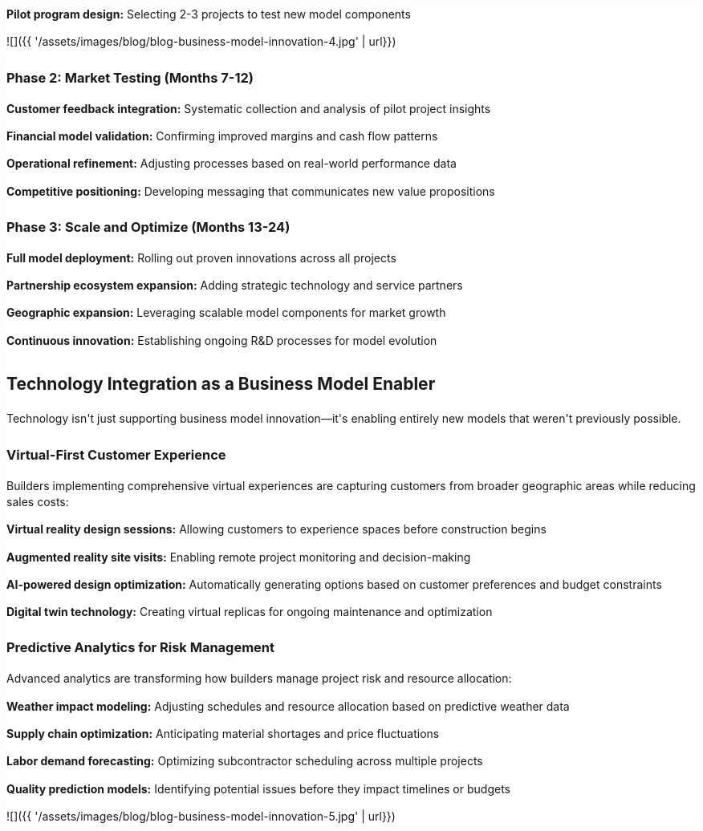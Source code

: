 **Pilot program design:** Selecting 2-3 projects to test new model components

![]({{ '/assets/images/blog/blog-business-model-innovation-4.jpg' | url}})

### Phase 2: Market Testing (Months 7-12)

**Customer feedback integration:** Systematic collection and analysis of pilot project insights

**Financial model validation:** Confirming improved margins and cash flow patterns

**Operational refinement:** Adjusting processes based on real-world performance data

**Competitive positioning:** Developing messaging that communicates new value propositions

### Phase 3: Scale and Optimize (Months 13-24)

**Full model deployment:** Rolling out proven innovations across all projects

**Partnership ecosystem expansion:** Adding strategic technology and service partners

**Geographic expansion:** Leveraging scalable model components for market growth

**Continuous innovation:** Establishing ongoing R&D processes for model evolution

## Technology Integration as a Business Model Enabler

Technology isn't just supporting business model innovation—it's enabling entirely new models that weren't previously possible.

### Virtual-First Customer Experience

Builders implementing comprehensive virtual experiences are capturing customers from broader geographic areas while reducing sales costs:

**Virtual reality design sessions:** Allowing customers to experience spaces before construction begins

**Augmented reality site visits:** Enabling remote project monitoring and decision-making

**AI-powered design optimization:** Automatically generating options based on customer preferences and budget constraints

**Digital twin technology:** Creating virtual replicas for ongoing maintenance and optimization

### Predictive Analytics for Risk Management

Advanced analytics are transforming how builders manage project risk and resource allocation:

**Weather impact modeling:** Adjusting schedules and resource allocation based on predictive weather data

**Supply chain optimization:** Anticipating material shortages and price fluctuations

**Labor demand forecasting:** Optimizing subcontractor scheduling across multiple projects

**Quality prediction models:** Identifying potential issues before they impact timelines or budgets

![]({{ '/assets/images/blog/blog-business-model-innovation-5.jpg' | url}})
